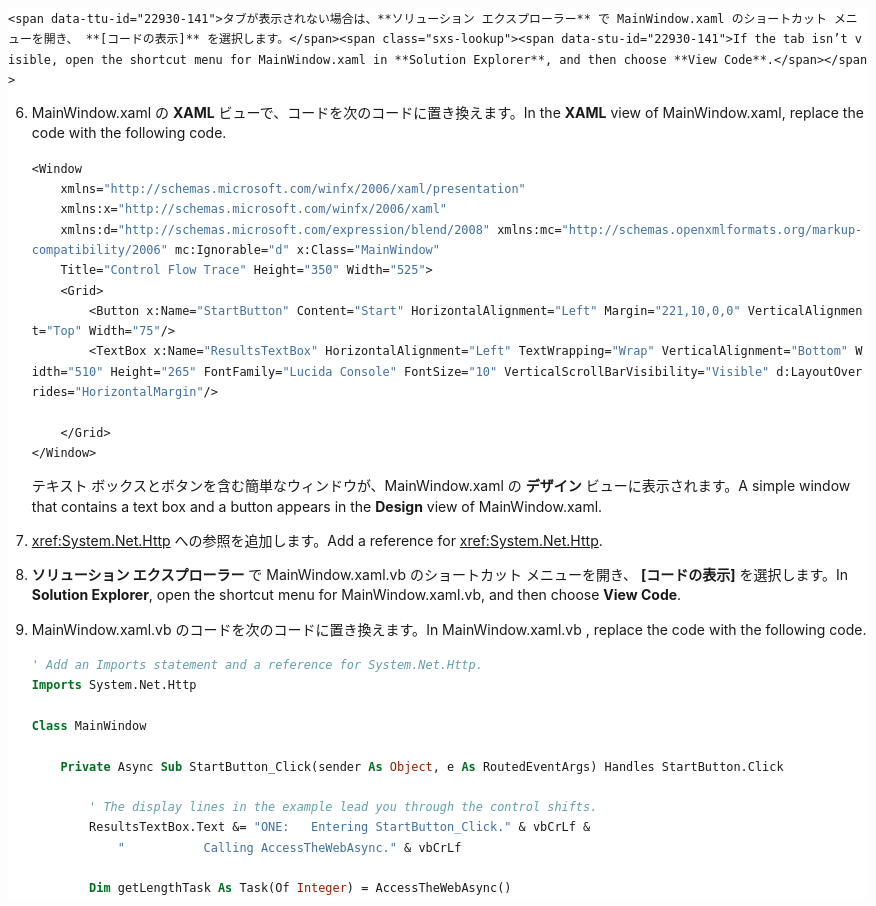     <span data-ttu-id="22930-141">タブが表示されない場合は、**ソリューション エクスプローラー** で MainWindow.xaml のショートカット メニューを開き、 **[コードの表示]** を選択します。</span><span class="sxs-lookup"><span data-stu-id="22930-141">If the tab isn’t visible, open the shortcut menu for MainWindow.xaml in **Solution Explorer**, and then choose **View Code**.</span></span>

6. <span data-ttu-id="22930-142">MainWindow.xaml の **XAML** ビューで、コードを次のコードに置き換えます。</span><span class="sxs-lookup"><span data-stu-id="22930-142">In the **XAML** view of MainWindow.xaml, replace the code with the following code.</span></span>

    ```vb
    <Window
        xmlns="http://schemas.microsoft.com/winfx/2006/xaml/presentation"
        xmlns:x="http://schemas.microsoft.com/winfx/2006/xaml"
        xmlns:d="http://schemas.microsoft.com/expression/blend/2008" xmlns:mc="http://schemas.openxmlformats.org/markup-compatibility/2006" mc:Ignorable="d" x:Class="MainWindow"
        Title="Control Flow Trace" Height="350" Width="525">
        <Grid>
            <Button x:Name="StartButton" Content="Start" HorizontalAlignment="Left" Margin="221,10,0,0" VerticalAlignment="Top" Width="75"/>
            <TextBox x:Name="ResultsTextBox" HorizontalAlignment="Left" TextWrapping="Wrap" VerticalAlignment="Bottom" Width="510" Height="265" FontFamily="Lucida Console" FontSize="10" VerticalScrollBarVisibility="Visible" d:LayoutOverrides="HorizontalMargin"/>

        </Grid>
    </Window>
    ```

    <span data-ttu-id="22930-143">テキスト ボックスとボタンを含む簡単なウィンドウが、MainWindow.xaml の **デザイン** ビューに表示されます。</span><span class="sxs-lookup"><span data-stu-id="22930-143">A simple window that contains a text box and a button appears in the **Design** view of MainWindow.xaml.</span></span>

7. <span data-ttu-id="22930-144"><xref:System.Net.Http> への参照を追加します。</span><span class="sxs-lookup"><span data-stu-id="22930-144">Add a reference for <xref:System.Net.Http>.</span></span>

8. <span data-ttu-id="22930-145">**ソリューション エクスプローラー** で MainWindow.xaml.vb のショートカット メニューを開き、 **[コードの表示]** を選択します。</span><span class="sxs-lookup"><span data-stu-id="22930-145">In **Solution Explorer**, open the shortcut menu for MainWindow.xaml.vb, and then choose **View Code**.</span></span>

9. <span data-ttu-id="22930-146">MainWindow.xaml.vb のコードを次のコードに置き換えます。</span><span class="sxs-lookup"><span data-stu-id="22930-146">In MainWindow.xaml.vb , replace the code with the following code.</span></span>

    ```vb
    ' Add an Imports statement and a reference for System.Net.Http.
    Imports System.Net.Http

    Class MainWindow

        Private Async Sub StartButton_Click(sender As Object, e As RoutedEventArgs) Handles StartButton.Click

            ' The display lines in the example lead you through the control shifts.
            ResultsTextBox.Text &= "ONE:   Entering StartButton_Click." & vbCrLf &
                "           Calling AccessTheWebAsync." & vbCrLf

            Dim getLengthTask As Task(Of Integer) = AccessTheWebAsync()
